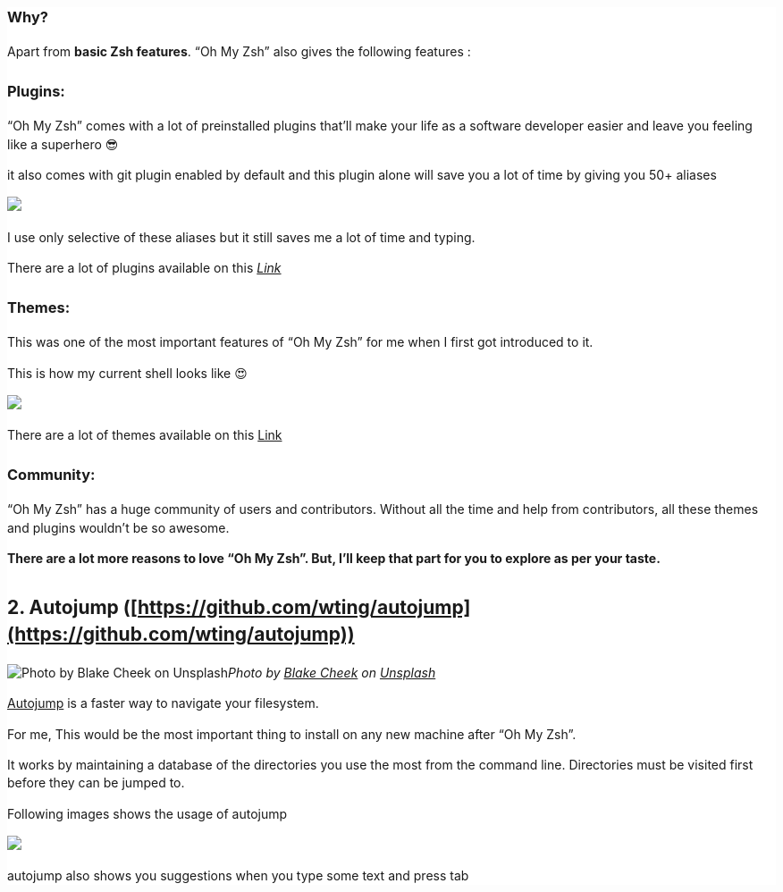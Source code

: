 ### **Why?**

Apart from **basic Zsh features**. “Oh My Zsh” also gives the following features :

### Plugins:

“Oh My Zsh” comes with a lot of preinstalled plugins that’ll make your life as a software developer easier and leave you feeling like a superhero 😎

it also comes with git plugin enabled by default and this plugin alone will save you a lot of time by giving you 50+ aliases

![](https://cdn-images-1.medium.com/max/3668/1*2jUxQYEzbWvLgnnxw3wFUg.png)

I use only selective of these aliases but it still saves me a lot of time and typing.

There are a lot of plugins available on this [*Link*](https://github.com/ohmyzsh/ohmyzsh/wiki/Plugins)

### Themes:

This was one of the most important features of “Oh My Zsh” for me when I first got introduced to it.

This is how my current shell looks like 😍

![](https://cdn-images-1.medium.com/max/2936/1*VVZpj0JjvJSVd5E_-M_cIw.png)

There are a lot of themes available on this [Link](https://github.com/ohmyzsh/ohmyzsh/wiki/Themes)

### Community:

“Oh My Zsh” has a huge community of users and contributors. Without all the time and help from contributors, all these themes and plugins wouldn’t be so awesome.

**There are a lot more reasons to love “Oh My Zsh”. But, I’ll keep that part for you to explore as per your taste.**

## 2. Autojump ([https://github.com/wting/autojump](https://github.com/wting/autojump))

![Photo by [Blake Cheek](https://unsplash.com/@blakecheekk?utm_source=medium&utm_medium=referral) on [Unsplash](https://unsplash.com?utm_source=medium&utm_medium=referral)](https://cdn-images-1.medium.com/max/7680/0*lYs-meIu9SI0SqC5)*Photo by [Blake Cheek](https://unsplash.com/@blakecheekk?utm_source=medium&utm_medium=referral) on [Unsplash](https://unsplash.com?utm_source=medium&utm_medium=referral)*

[Autojump](https://github.com/wting/autojump) is a faster way to navigate your filesystem.

For me, This would be the most important thing to install on any new machine after “Oh My Zsh”.

It works by maintaining a database of the directories you use the most from the command line. Directories must be visited first before they can be jumped to.

Following images shows the usage of autojump

![](https://cdn-images-1.medium.com/max/2820/1*EheQqGPXEenc0WMhH17wiQ.png)

autojump also shows you suggestions when you type some text and press tab
